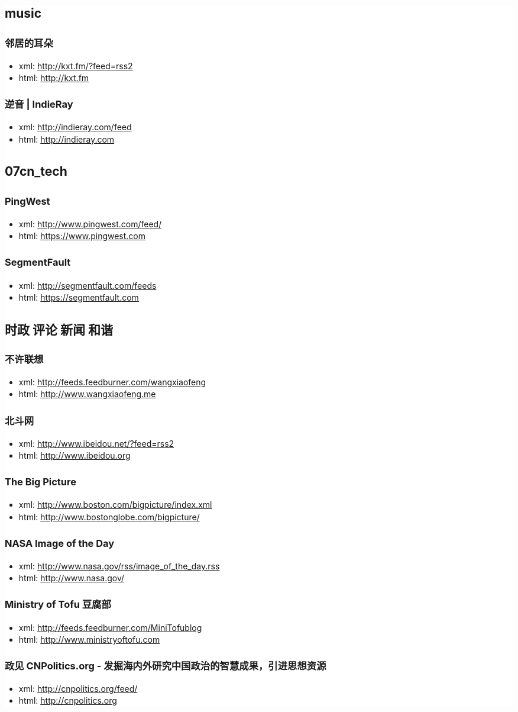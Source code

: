 
## music

### 邻居的耳朵
  - xml: <http://kxt.fm/?feed=rss2>
  - html: <http://kxt.fm>

### 逆音 | IndieRay
  - xml: <http://indieray.com/feed>
  - html: <http://indieray.com>


## 07cn_tech

### PingWest
  - xml: <http://www.pingwest.com/feed/>
  - html: <https://www.pingwest.com>

### SegmentFault
  - xml: <http://segmentfault.com/feeds>
  - html: <https://segmentfault.com>


## 时政 评论 新闻 和谐

### 不许联想
  - xml: <http://feeds.feedburner.com/wangxiaofeng>
  - html: <http://www.wangxiaofeng.me>

### 北斗网
  - xml: <http://www.ibeidou.net/?feed=rss2>
  - html: <http://www.ibeidou.org>

### The Big Picture
  - xml: <http://www.boston.com/bigpicture/index.xml>
  - html: <http://www.bostonglobe.com/bigpicture/>

### NASA Image of the Day
  - xml: <http://www.nasa.gov/rss/image_of_the_day.rss>
  - html: <http://www.nasa.gov/>

### Ministry of Tofu 豆腐部
  - xml: <http://feeds.feedburner.com/MiniTofublog>
  - html: <http://www.ministryoftofu.com>

### 政见 CNPolitics.org - 发掘海内外研究中国政治的智慧成果，引进思想资源
  - xml: <http://cnpolitics.org/feed/>
  - html: <http://cnpolitics.org>
